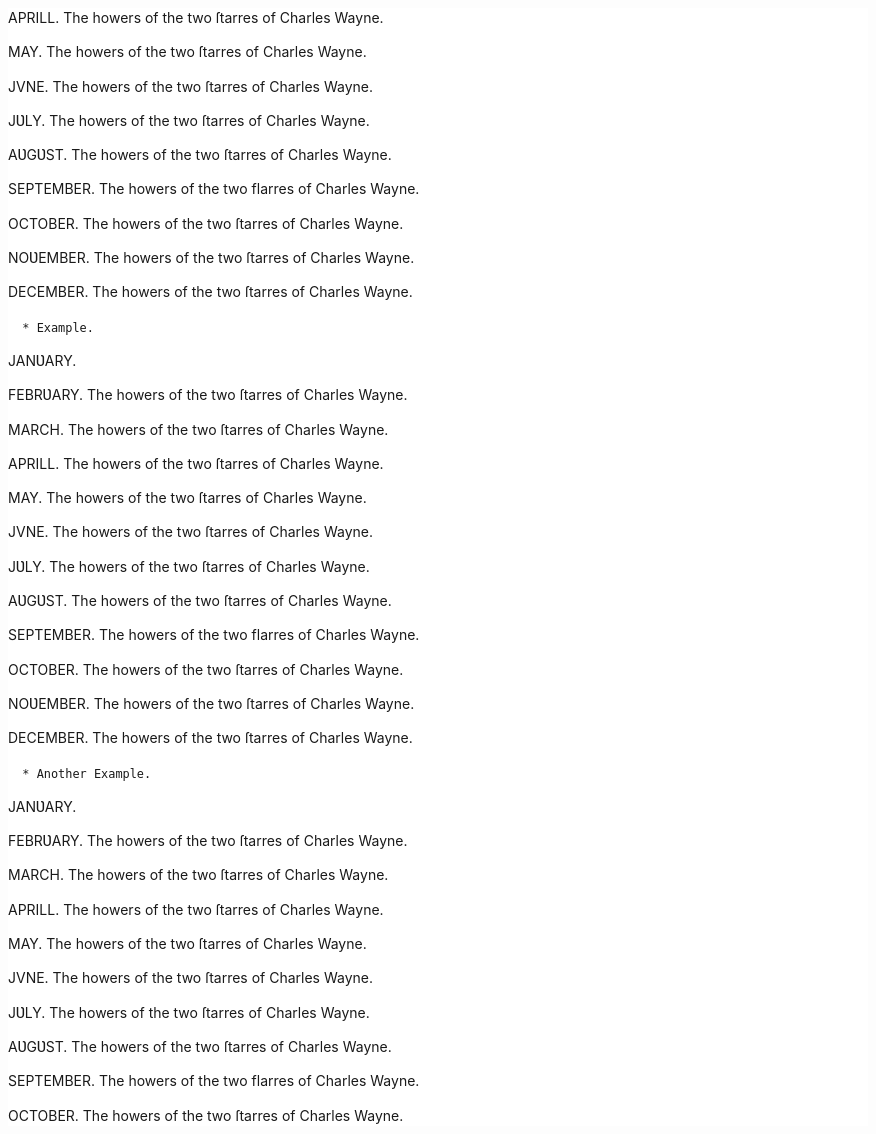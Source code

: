 APRILL. The howers of the two ſtarres of Charles Wayne.

MAY. The howers of the two ſtarres of Charles Wayne.

JVNE. The howers of the two ſtarres of Charles Wayne.

JƲLY. The howers of the two ſtarres of Charles Wayne.

AƲGƲST. The howers of the two ſtarres of Charles Wayne.

SEPTEMBER. The howers of the two flarres of Charles Wayne.

OCTOBER. The howers of the two ſtarres of Charles Wayne.

NOƲEMBER. The howers of the two ſtarres of Charles Wayne.

DECEMBER. The howers of the two ſtarres of Charles Wayne.

      * Example.

JANƲARY.

FEBRƲARY. The howers of the two ſtarres of Charles Wayne.

MARCH. The howers of the two ſtarres of Charles Wayne.

APRILL. The howers of the two ſtarres of Charles Wayne.

MAY. The howers of the two ſtarres of Charles Wayne.

JVNE. The howers of the two ſtarres of Charles Wayne.

JƲLY. The howers of the two ſtarres of Charles Wayne.

AƲGƲST. The howers of the two ſtarres of Charles Wayne.

SEPTEMBER. The howers of the two flarres of Charles Wayne.

OCTOBER. The howers of the two ſtarres of Charles Wayne.

NOƲEMBER. The howers of the two ſtarres of Charles Wayne.

DECEMBER. The howers of the two ſtarres of Charles Wayne.

      * Another Example.

JANƲARY.

FEBRƲARY. The howers of the two ſtarres of Charles Wayne.

MARCH. The howers of the two ſtarres of Charles Wayne.

APRILL. The howers of the two ſtarres of Charles Wayne.

MAY. The howers of the two ſtarres of Charles Wayne.

JVNE. The howers of the two ſtarres of Charles Wayne.

JƲLY. The howers of the two ſtarres of Charles Wayne.

AƲGƲST. The howers of the two ſtarres of Charles Wayne.

SEPTEMBER. The howers of the two flarres of Charles Wayne.

OCTOBER. The howers of the two ſtarres of Charles Wayne.
